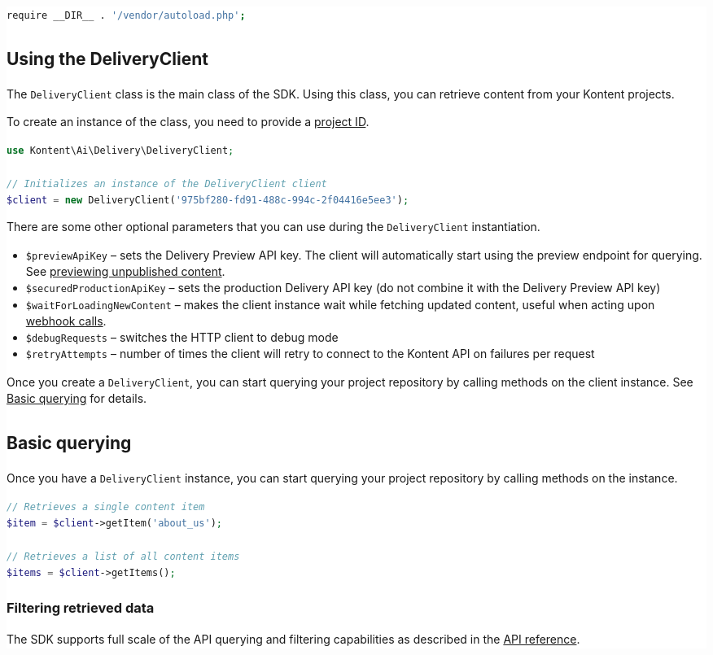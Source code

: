```sh
require __DIR__ . '/vendor/autoload.php';
```
  
## Using the DeliveryClient

The `DeliveryClient` class is the main class of the SDK. Using this class, you can retrieve content from your Kontent projects.

To create an instance of the class, you need to provide a [project ID](https://docs.kontent.ai/tutorials/develop-apps/get-content/getting-content#section-getting-content-items).

```php
use Kontent\Ai\Delivery\DeliveryClient;

// Initializes an instance of the DeliveryClient client
$client = new DeliveryClient('975bf280-fd91-488c-994c-2f04416e5ee3');
```

There are some other optional parameters that you can use during the `DeliveryClient` instantiation.

* `$previewApiKey` – sets the Delivery Preview API key. The client will automatically start using the preview endpoint for querying. See [previewing unpublished content](#previewing-unpublished-content).
* `$securedProductionApiKey` – sets the production Delivery API key (do not combine it with the Delivery Preview API key)
* `$waitForLoadingNewContent` – makes the client instance wait while fetching updated content, useful when acting upon [webhook calls](https://docs.kontent.ai/tutorials/develop-apps/integrate/using-webhooks-for-automatic-updates#section-requesting-new-content).
* `$debugRequests` – switches the HTTP client to debug mode
* `$retryAttempts` – number of times the client will retry to connect to the Kontent API on failures per request

Once you create a `DeliveryClient`, you can start querying your project repository by calling methods on the client instance. See [Basic querying](#basic-querying) for details.

## Basic querying

Once you have a `DeliveryClient` instance, you can start querying your project repository by calling methods on the instance.

```php
// Retrieves a single content item
$item = $client->getItem('about_us');

// Retrieves a list of all content items
$items = $client->getItems();
```

### Filtering retrieved data

The SDK supports full scale of the API querying and filtering capabilities as described in the [API reference](https://docs.kontent.ai/reference/delivery-api#tag/Filtering-content).
